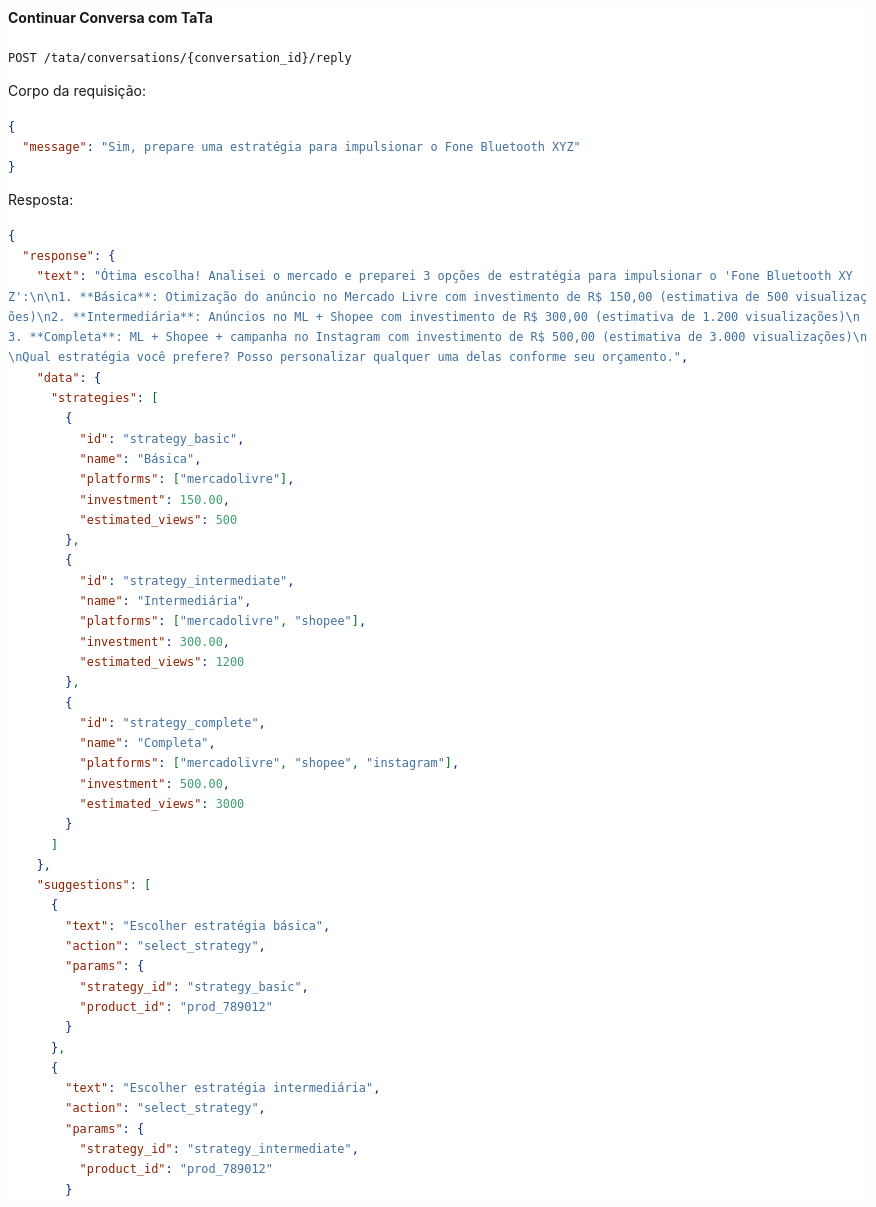 #### Continuar Conversa com TaTa

```
POST /tata/conversations/{conversation_id}/reply
```

Corpo da requisição:

```json
{
  "message": "Sim, prepare uma estratégia para impulsionar o Fone Bluetooth XYZ"
}
```

Resposta:

```json
{
  "response": {
    "text": "Ótima escolha! Analisei o mercado e preparei 3 opções de estratégia para impulsionar o 'Fone Bluetooth XYZ':\n\n1. **Básica**: Otimização do anúncio no Mercado Livre com investimento de R$ 150,00 (estimativa de 500 visualizações)\n2. **Intermediária**: Anúncios no ML + Shopee com investimento de R$ 300,00 (estimativa de 1.200 visualizações)\n3. **Completa**: ML + Shopee + campanha no Instagram com investimento de R$ 500,00 (estimativa de 3.000 visualizações)\n\nQual estratégia você prefere? Posso personalizar qualquer uma delas conforme seu orçamento.",
    "data": {
      "strategies": [
        {
          "id": "strategy_basic",
          "name": "Básica",
          "platforms": ["mercadolivre"],
          "investment": 150.00,
          "estimated_views": 500
        },
        {
          "id": "strategy_intermediate",
          "name": "Intermediária",
          "platforms": ["mercadolivre", "shopee"],
          "investment": 300.00,
          "estimated_views": 1200
        },
        {
          "id": "strategy_complete",
          "name": "Completa",
          "platforms": ["mercadolivre", "shopee", "instagram"],
          "investment": 500.00,
          "estimated_views": 3000
        }
      ]
    },
    "suggestions": [
      {
        "text": "Escolher estratégia básica",
        "action": "select_strategy",
        "params": {
          "strategy_id": "strategy_basic",
          "product_id": "prod_789012"
        }
      },
      {
        "text": "Escolher estratégia intermediária",
        "action": "select_strategy",
        "params": {
          "strategy_id": "strategy_intermediate",
          "product_id": "prod_789012"
        }
```